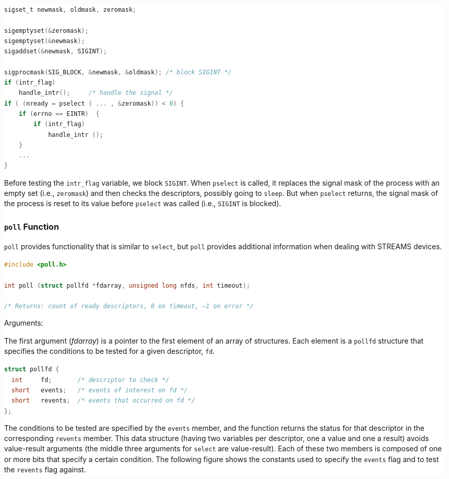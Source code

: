 ```c
sigset_t newmask, oldmask, zeromask;

sigemptyset(&zeromask);
sigemptyset(&newmask);
sigaddset(&newmask, SIGINT);

sigprocmask(SIG_BLOCK, &newmask, &oldmask); /* block SIGINT */
if (intr_flag)
    handle_intr();     /* handle the signal */
if ( (nready = pselect ( ... , &zeromask)) < 0) {
    if (errno == EINTR)  {
        if (intr_flag)
            handle_intr ();
    }
    ...
}
```

Before testing the `intr_flag` variable, we block `SIGINT`. When `pselect` is called, it replaces the signal mask of the process with an empty set (i.e., `zeromask`) and then checks the descriptors, possibly going to `sleep`. But when `pselect` returns, the signal mask of the process is reset to its value before `pselect` was called (i.e., `SIGINT` is blocked).


### `poll` Function

`poll` provides functionality that is similar to `select`, but `poll` provides additional information when dealing with STREAMS devices.

```c
#include <poll.h>

int poll (struct pollfd *fdarray, unsigned long nfds, int timeout);

/* Returns: count of ready descriptors, 0 on timeout, –1 on error */
```

Arguments:

The first argument (*fdarray*) is a pointer to the first element of an array of structures. Each element is a `pollfd` structure that specifies the conditions to be tested for a given descriptor, `fd`.

```c
struct pollfd {
  int     fd;       /* descriptor to check */
  short   events;   /* events of interest on fd */
  short   revents;  /* events that occurred on fd */
};
```

The conditions to be tested are specified by the `events` member, and the function returns the status for that descriptor in the corresponding `revents` member. This data structure (having two variables per descriptor, one a value and one a result) avoids value-result arguments (the middle three arguments for `select` are value-result). Each of these two members is composed of one or more bits that specify a certain condition. The following figure shows the constants used to specify the `events` flag and to test the `revents` flag against.
